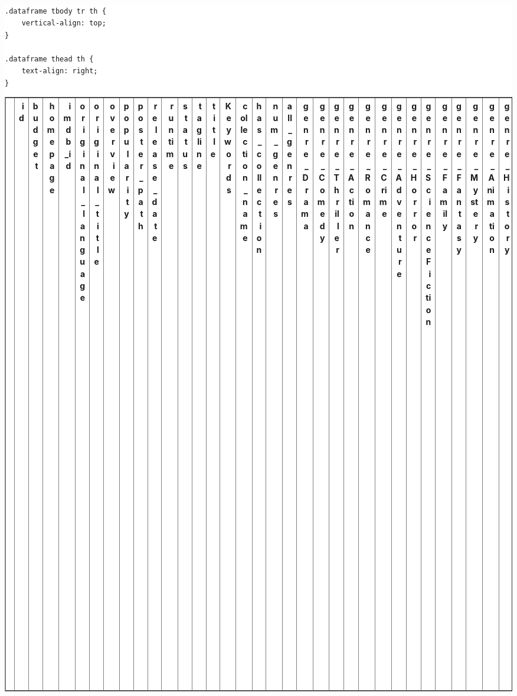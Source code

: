    .dataframe tbody tr th {
        vertical-align: top;
    }

    .dataframe thead th {
        text-align: right;
    }
</style>
<table border="1" class="dataframe">
  <thead>
    <tr style="text-align: right;">
      <th></th>
      <th>id</th>
      <th>budget</th>
      <th>homepage</th>
      <th>imdb_id</th>
      <th>original_language</th>
      <th>original_title</th>
      <th>overview</th>
      <th>popularity</th>
      <th>poster_path</th>
      <th>release_date</th>
      <th>runtime</th>
      <th>status</th>
      <th>tagline</th>
      <th>title</th>
      <th>Keywords</th>
      <th>collection_name</th>
      <th>has_collection</th>
      <th>num_genres</th>
      <th>all_genres</th>
      <th>genre_Drama</th>
      <th>genre_Comedy</th>
      <th>genre_Thriller</th>
      <th>genre_Action</th>
      <th>genre_Romance</th>
      <th>genre_Crime</th>
      <th>genre_Adventure</th>
      <th>genre_Horror</th>
      <th>genre_Science Fiction</th>
      <th>genre_Family</th>
      <th>genre_Fantasy</th>
      <th>genre_Mystery</th>
      <th>genre_Animation</th>
      <th>genre_History</th>
      <th>genre_Music</th>
      <th>num_companies</th>
      <th>production_company_Warner Bros.</th>
      <th>production_company_Universal Pictures</th>
      <th>production_company_Paramount Pictures</th>
      <th>production_company_Twentieth Century Fox Film Corporation</th>
      <th>production_company_Columbia Pictures</th>
      <th>production_company_Metro-Goldwyn-Mayer (MGM)</th>
      <th>production_company_New Line Cinema</th>
      <th>production_company_Touchstone Pictures</th>
      <th>production_company_Walt Disney Pictures</th>
      <th>production_company_Columbia Pictures Corporation</th>
      <th>production_company_TriStar Pictures</th>
      <th>production_company_Relativity Media</th>
      <th>production_company_Canal+</th>
      <th>production_company_United Artists</th>
      <th>production_company_Miramax Films</th>
      <th>production_company_Village Roadshow Pictures</th>
      <th>production_company_Regency Enterprises</th>